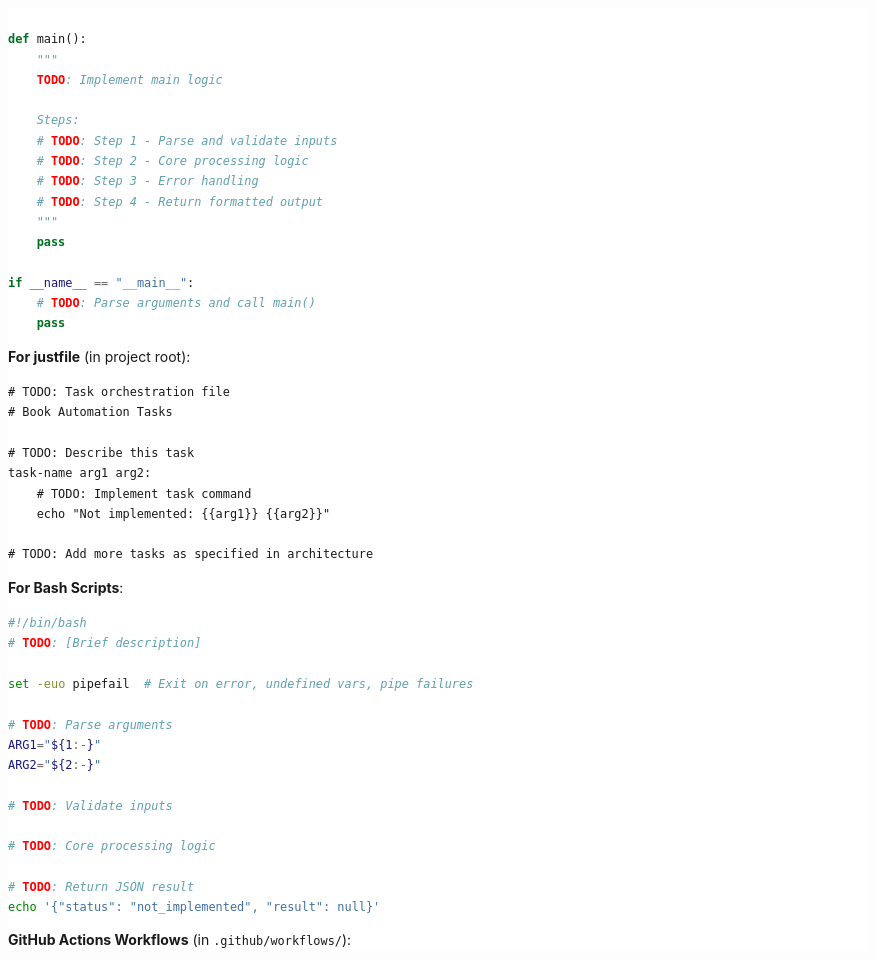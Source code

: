 ```python

def main():
    """
    TODO: Implement main logic

    Steps:
    # TODO: Step 1 - Parse and validate inputs
    # TODO: Step 2 - Core processing logic
    # TODO: Step 3 - Error handling
    # TODO: Step 4 - Return formatted output
    """
    pass

if __name__ == "__main__":
    # TODO: Parse arguments and call main()
    pass
```

**For justfile** (in project root):

```justfile
# TODO: Task orchestration file
# Book Automation Tasks

# TODO: Describe this task
task-name arg1 arg2:
    # TODO: Implement task command
    echo "Not implemented: {{arg1}} {{arg2}}"

# TODO: Add more tasks as specified in architecture
```

**For Bash Scripts**:

```bash
#!/bin/bash
# TODO: [Brief description]

set -euo pipefail  # Exit on error, undefined vars, pipe failures

# TODO: Parse arguments
ARG1="${1:-}"
ARG2="${2:-}"

# TODO: Validate inputs

# TODO: Core processing logic

# TODO: Return JSON result
echo '{"status": "not_implemented", "result": null}'
```

**GitHub Actions Workflows** (in `.github/workflows/`):
